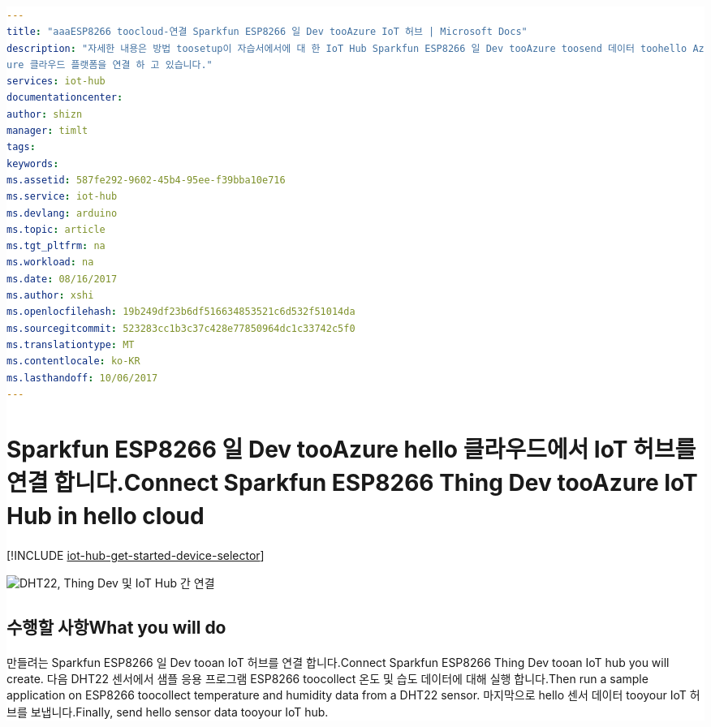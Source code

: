 ```yaml
---
title: "aaaESP8266 toocloud-연결 Sparkfun ESP8266 일 Dev tooAzure IoT 허브 | Microsoft Docs"
description: "자세한 내용은 방법 toosetup이 자습서에서에 대 한 IoT Hub Sparkfun ESP8266 일 Dev tooAzure toosend 데이터 toohello Azure 클라우드 플랫폼을 연결 하 고 있습니다."
services: iot-hub
documentationcenter: 
author: shizn
manager: timlt
tags: 
keywords: 
ms.assetid: 587fe292-9602-45b4-95ee-f39bba10e716
ms.service: iot-hub
ms.devlang: arduino
ms.topic: article
ms.tgt_pltfrm: na
ms.workload: na
ms.date: 08/16/2017
ms.author: xshi
ms.openlocfilehash: 19b249df23b6df516634853521c6d532f51014da
ms.sourcegitcommit: 523283cc1b3c37c428e77850964dc1c33742c5f0
ms.translationtype: MT
ms.contentlocale: ko-KR
ms.lasthandoff: 10/06/2017
---
```

# <a name="connect-sparkfun-esp8266-thing-dev-tooazure-iot-hub-in-hello-cloud"></a><span data-ttu-id="76577-103">Sparkfun ESP8266 일 Dev tooAzure hello 클라우드에서 IoT 허브를 연결 합니다.</span><span class="sxs-lookup"><span data-stu-id="76577-103">Connect Sparkfun ESP8266 Thing Dev tooAzure IoT Hub in hello cloud</span></span>

[!INCLUDE [iot-hub-get-started-device-selector](../../includes/iot-hub-get-started-device-selector.md)]

![DHT22, Thing Dev 및 IoT Hub 간 연결](media/iot-hub-sparkfun-thing-dev-get-started/1_connection-hdt22-thing-dev-iot-hub.png)

## <a name="what-you-will-do"></a><span data-ttu-id="76577-105">수행할 사항</span><span class="sxs-lookup"><span data-stu-id="76577-105">What you will do</span></span>

<span data-ttu-id="76577-106">만들려는 Sparkfun ESP8266 일 Dev tooan IoT 허브를 연결 합니다.</span><span class="sxs-lookup"><span data-stu-id="76577-106">Connect Sparkfun ESP8266 Thing Dev tooan IoT hub you will create.</span></span> <span data-ttu-id="76577-107">다음 DHT22 센서에서 샘플 응용 프로그램 ESP8266 toocollect 온도 및 습도 데이터에 대해 실행 합니다.</span><span class="sxs-lookup"><span data-stu-id="76577-107">Then run a sample application on ESP8266 toocollect temperature and humidity data from a DHT22 sensor.</span></span> <span data-ttu-id="76577-108">마지막으로 hello 센서 데이터 tooyour IoT 허브를 보냅니다.</span><span class="sxs-lookup"><span data-stu-id="76577-108">Finally, send hello sensor data tooyour IoT hub.</span></span>
